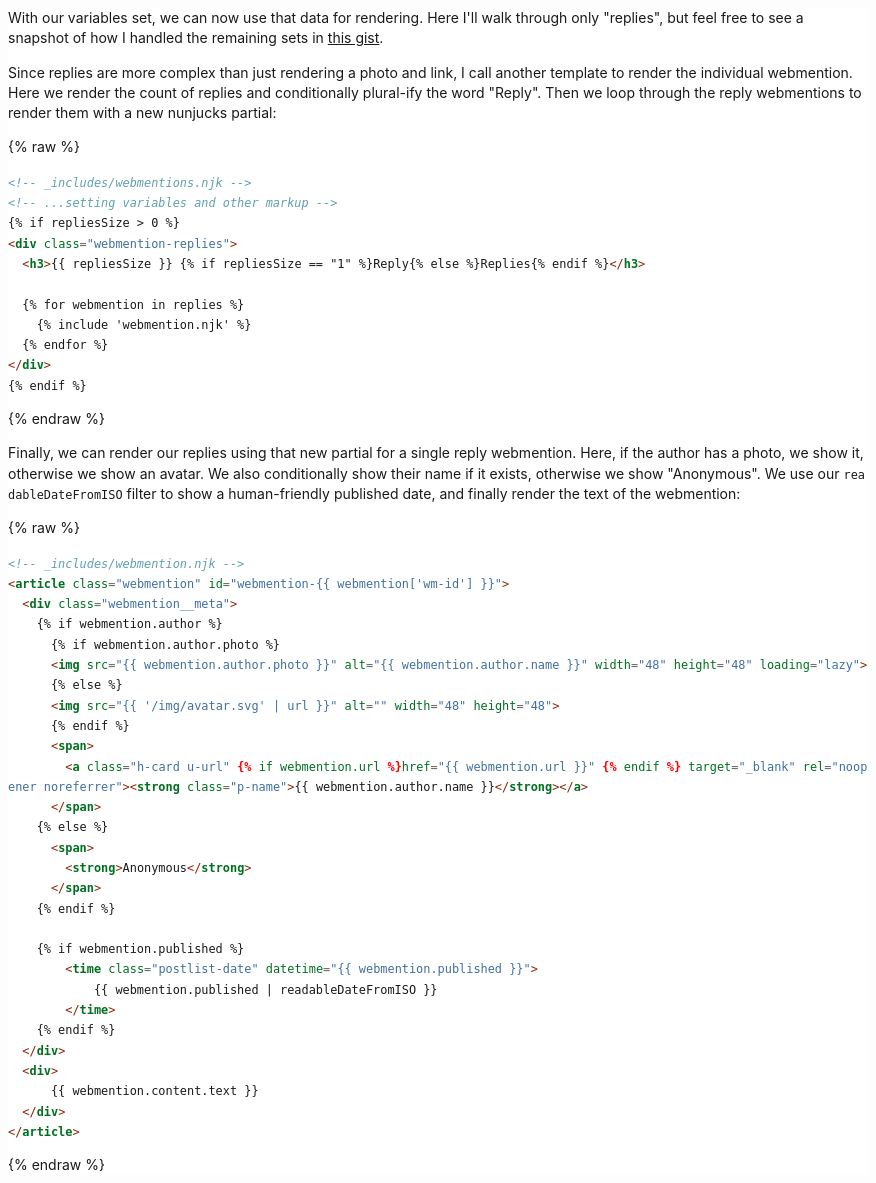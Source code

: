 With our variables set, we can now use that data for rendering. Here I'll walk through only "replies", but feel free to see a snapshot of how I handled the remaining sets in [this gist](https://gist.github.com/siakaramalegos/b1f7ded21f9ecddaee91e3f6d88e2e48).

Since replies are more complex than just rendering a photo and link, I call another template to render the individual webmention. Here we render the count of replies and conditionally plural-ify the word "Reply". Then we loop through the reply webmentions to render them with a new nunjucks partial:

{% raw %}
```html
<!-- _includes/webmentions.njk -->
<!-- ...setting variables and other markup -->
{% if repliesSize > 0 %}
<div class="webmention-replies">
  <h3>{{ repliesSize }} {% if repliesSize == "1" %}Reply{% else %}Replies{% endif %}</h3>

  {% for webmention in replies %}
    {% include 'webmention.njk' %}
  {% endfor %}
</div>
{% endif %}
```
{% endraw %}

Finally, we can render our replies using that new partial for a single reply webmention. Here, if the author has a photo, we show it, otherwise we show an avatar. We also conditionally show their name if it exists, otherwise we show "Anonymous". We use our `readableDateFromISO` filter to show a human-friendly published date, and finally render the text of the webmention:

{% raw %}
```html
<!-- _includes/webmention.njk -->
<article class="webmention" id="webmention-{{ webmention['wm-id'] }}">
  <div class="webmention__meta">
    {% if webmention.author %}
      {% if webmention.author.photo %}
      <img src="{{ webmention.author.photo }}" alt="{{ webmention.author.name }}" width="48" height="48" loading="lazy">
      {% else %}
      <img src="{{ '/img/avatar.svg' | url }}" alt="" width="48" height="48">
      {% endif %}
      <span>
        <a class="h-card u-url" {% if webmention.url %}href="{{ webmention.url }}" {% endif %} target="_blank" rel="noopener noreferrer"><strong class="p-name">{{ webmention.author.name }}</strong></a>
      </span>
    {% else %}
      <span>
        <strong>Anonymous</strong>
      </span>
    {% endif %}

    {% if webmention.published %}
        <time class="postlist-date" datetime="{{ webmention.published }}">
            {{ webmention.published | readableDateFromISO }}
        </time>
    {% endif %}
  </div>
  <div>
      {{ webmention.content.text }}
  </div>
</article>
```
{% endraw %}
